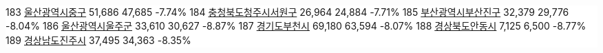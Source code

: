   <tr class="item">
    <td>183</td>
    <td><a href="/apt/울산광역시중구">울산광역시중구</a></td>
    <td>51,686</td>
    <td>47,685</td>
    <td>-7.74%</td>
  </tr>

  <tr class="item">
    <td>184</td>
    <td><a href="/apt/충청북도청주시서원구">충청북도청주시서원구</a></td>
    <td>26,964</td>
    <td>24,884</td>
    <td>-7.71%</td>
  </tr>

  <tr class="item">
    <td>185</td>
    <td><a href="/apt/부산광역시부산진구">부산광역시부산진구</a></td>
    <td>32,379</td>
    <td>29,776</td>
    <td>-8.04%</td>
  </tr>

  <tr class="item">
    <td>186</td>
    <td><a href="/apt/울산광역시울주군">울산광역시울주군</a></td>
    <td>33,610</td>
    <td>30,627</td>
    <td>-8.87%</td>
  </tr>

  <tr class="item">
    <td>187</td>
    <td><a href="/apt/경기도부천시">경기도부천시</a></td>
    <td>69,180</td>
    <td>63,594</td>
    <td>-8.07%</td>
  </tr>

  <tr class="item">
    <td>188</td>
    <td><a href="/apt/경상북도안동시">경상북도안동시</a></td>
    <td>7,125</td>
    <td>6,500</td>
    <td>-8.77%</td>
  </tr>

  <tr class="item">
    <td>189</td>
    <td><a href="/apt/경상남도진주시">경상남도진주시</a></td>
    <td>37,495</td>
    <td>34,363</td>
    <td>-8.35%</td>
  </tr>
